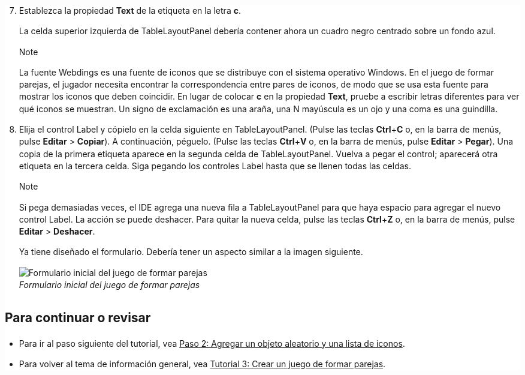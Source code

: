    7. Establezca la propiedad **Text** de la etiqueta en la letra **c**.

        La celda superior izquierda de TableLayoutPanel debería contener ahora un cuadro negro centrado sobre un fondo azul.

       > [!NOTE]
       > La fuente Webdings es una fuente de iconos que se distribuye con el sistema operativo Windows. En el juego de formar parejas, el jugador necesita encontrar la correspondencia entre pares de iconos, de modo que se usa esta fuente para mostrar los iconos que deben coincidir. En lugar de colocar **c** en la propiedad **Text**, pruebe a escribir letras diferentes para ver qué iconos se muestran. Un signo de exclamación es una araña, una N mayúscula es un ojo y una coma es una guindilla.

5. Elija el control Label y cópielo en la celda siguiente en TableLayoutPanel. (Pulse las teclas **Ctrl**+**C** o, en la barra de menús, pulse **Editar** > **Copiar**). A continuación, péguelo. (Pulse las teclas **Ctrl**+**V** o, en la barra de menús, pulse **Editar** > **Pegar**). Una copia de la primera etiqueta aparece en la segunda celda de TableLayoutPanel. Vuelva a pegar el control; aparecerá otra etiqueta en la tercera celda. Siga pegando los controles Label hasta que se llenen todas las celdas.

   > [!NOTE]
   > Si pega demasiadas veces, el IDE agrega una nueva fila a TableLayoutPanel para que haya espacio para agregar el nuevo control Label. La acción se puede deshacer. Para quitar la nueva celda, pulse las teclas **Ctrl**+**Z** o, en la barra de menús, pulse **Editar** > **Deshacer**.

    Ya tiene diseñado el formulario. Debería tener un aspecto similar a la imagen siguiente.

    ![Formulario inicial del juego de formar parejas](../ide/media/express_tut4step1.png)<br/>*Formulario inicial del juego de formar parejas*

## <a name="to-continue-or-review"></a>Para continuar o revisar

- Para ir al paso siguiente del tutorial, vea [Paso 2: Agregar un objeto aleatorio y una lista de iconos](../ide/step-2-add-a-random-object-and-a-list-of-icons.md).

- Para volver al tema de información general, vea [Tutorial 3: Crear un juego de formar parejas](../ide/tutorial-3-create-a-matching-game.md).
